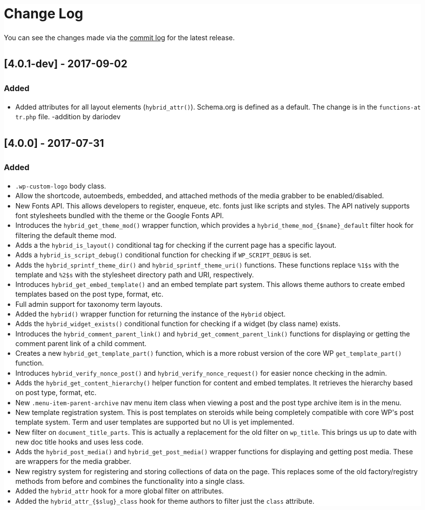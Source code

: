 # Change Log

You can see the changes made via the [commit log](https://github.com/justintadlock/hybrid-core/commits/master) for the latest release.

## [4.0.1-dev] - 2017-09-02

### Added

* Added attributes for all layout elements (`hybrid_attr()`).  Schema.org is defined as a default.  The change is in the `functions-attr.php` file.  -addition by dariodev

## [4.0.0] - 2017-07-31

### Added

* `.wp-custom-logo` body class.
* Allow the shortcode, autoembeds, embedded, and attached methods of the media grabber to be enabled/disabled.
* New Fonts API.  This allows developers to register, enqueue, etc. fonts just like scripts and styles.  The API natively supports font stylesheets bundled with the theme or the Google Fonts API.
* Introduces the `hybrid_get_theme_mod()` wrapper function, which provides a `hybrid_theme_mod_{$name}_default` filter hook for filtering the default theme mod.
* Adds a the `hybrid_is_layout()` conditional tag for checking if the current page has a specific layout.
* Adds a `hybrid_is_script_debug()` conditional function for checking if `WP_SCRIPT_DEBUG` is set.
* Adds the `hybrid_sprintf_theme_dir()` and `hybrid_sprintf_theme_uri()` functions. These functions replace `%1$s` with the template and `%2$s` with the stylesheet directory path and URI, respectively.
* Introduces `hybrid_get_embed_template()` and an embed template part system.  This allows theme authors to create embed templates based on the post type, format, etc.
* Full admin support for taxonomy term layouts.
* Added the `hybrid()` wrapper function for returning the instance of the `Hybrid` object.
* Adds the `hybrid_widget_exists()` conditional function for checking if a widget (by class name) exists.
* Introduces the `hybrid_comment_parent_link()` and `hybrid_get_comment_parent_link()` functions for displaying or getting the comment parent link of a child comment.
* Creates a new `hybrid_get_template_part()` function, which is a more robust version of the core WP `get_template_part()` function.
* Introduces `hybrid_verify_nonce_post()` and `hybrid_verify_nonce_request()` for easier nonce checking in the admin.
* Adds the `hybrid_get_content_hierarchy()` helper function for content and embed templates.  It retrieves the hierarchy based on post type, format, etc.
* New `.menu-item-parent-archive` nav menu item class when viewing a post and the post type archive item is in the menu.
* New template registration system.  This is post templates on steroids while being completely compatible with core WP's post template system.  Term and user templates are supported but no UI is yet implemented.
* New filter on `document_title_parts`.  This is actually a replacement for the old filter on `wp_title`.  This brings us up to date with new doc title hooks and uses less code.
* Adds the `hybrid_post_media()` and `hybrid_get_post_media()` wrapper functions for displaying and getting post media.  These are wrappers for the media grabber.
* New registry system for registering and storing collections of data on the page.  This replaces some of the old factory/registry methods from before and combines the functionality into a single class.
* Added the `hybrid_attr` hook for a more global filter on attributes.
* Added the `hybrid_attr_{$slug}_class` hook for theme authors to filter just the `class` attribute.
